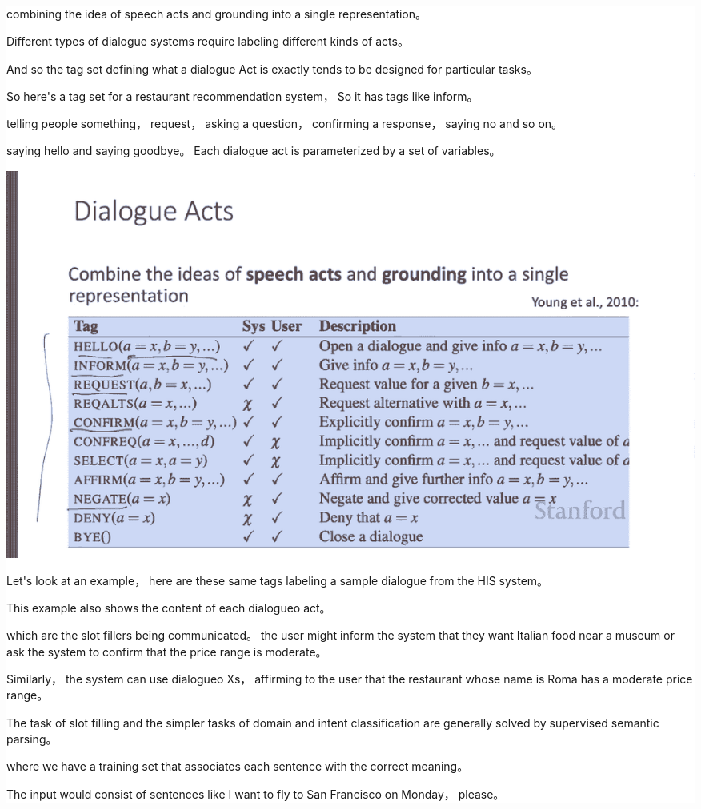  combining the idea of speech acts and grounding into a single representation。

Different types of dialogue systems require labeling different kinds of acts。

 And so the tag set defining what a dialogue Act is exactly tends to be designed for particular tasks。

 So here's a tag set for a restaurant recommendation system， So it has tags like inform。

 telling people something， request， asking a question， confirming a response， saying no and so on。

 saying hello and saying goodbye。 Each dialogue act is parameterized by a set of variables。



![](img/fc2dc5e92efc10cc80d15e2654a51754_9.png)

Let's look at an example， here are these same tags labeling a sample dialogue from the HIS system。

This example also shows the content of each dialogueo act。

 which are the slot fillers being communicated。 the user might inform the system that they want Italian food near a museum or ask the system to confirm that the price range is moderate。

Similarly， the system can use dialogueo Xs， affirming to the user that the restaurant whose name is Roma has a moderate price range。

The task of slot filling and the simpler tasks of domain and intent classification are generally solved by supervised semantic parsing。

 where we have a training set that associates each sentence with the correct meaning。

The input would consist of sentences like I want to fly to San Francisco on Monday， please。
